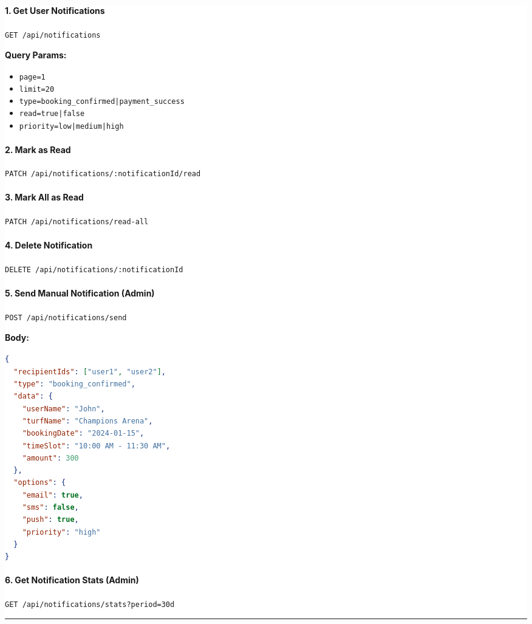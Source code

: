 #### 1. Get User Notifications
```
GET /api/notifications
```
**Query Params:**
- `page=1`
- `limit=20`
- `type=booking_confirmed|payment_success`
- `read=true|false`
- `priority=low|medium|high`

#### 2. Mark as Read
```
PATCH /api/notifications/:notificationId/read
```

#### 3. Mark All as Read
```
PATCH /api/notifications/read-all
```

#### 4. Delete Notification
```
DELETE /api/notifications/:notificationId
```

#### 5. Send Manual Notification (Admin)
```
POST /api/notifications/send
```
**Body:**
```json
{
  "recipientIds": ["user1", "user2"],
  "type": "booking_confirmed",
  "data": {
    "userName": "John",
    "turfName": "Champions Arena",
    "bookingDate": "2024-01-15",
    "timeSlot": "10:00 AM - 11:30 AM",
    "amount": 300
  },
  "options": {
    "email": true,
    "sms": false,
    "push": true,
    "priority": "high"
  }
}
```

#### 6. Get Notification Stats (Admin)
```
GET /api/notifications/stats?period=30d
```

---